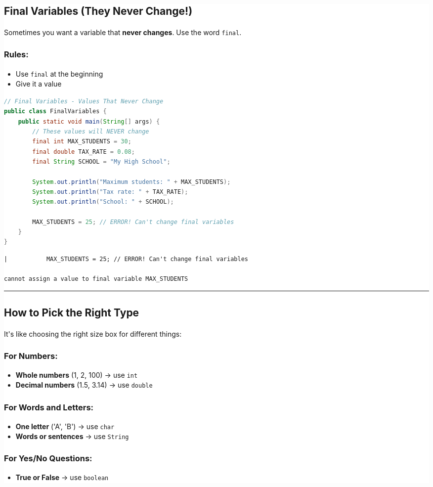 ## Final Variables (They Never Change!)

Sometimes you want a variable that **never changes**. Use the word `final`.

### Rules:
- Use `final` at the beginning
- Give it a value


```Java
// Final Variables - Values That Never Change
public class FinalVariables {
    public static void main(String[] args) {
        // These values will NEVER change
        final int MAX_STUDENTS = 30;
        final double TAX_RATE = 0.08;
        final String SCHOOL = "My High School";
        
        System.out.println("Maximum students: " + MAX_STUDENTS);
        System.out.println("Tax rate: " + TAX_RATE);
        System.out.println("School: " + SCHOOL);
        
        MAX_STUDENTS = 25; // ERROR! Can't change final variables
    }
}

```


    |           MAX_STUDENTS = 25; // ERROR! Can't change final variables

    cannot assign a value to final variable MAX_STUDENTS

    


---

## How to Pick the Right Type

It's like choosing the right size box for different things:

### For Numbers:
- **Whole numbers** (1, 2, 100) → use `int`
- **Decimal numbers** (1.5, 3.14) → use `double`

### For Words and Letters:
- **One letter** ('A', 'B') → use `char`
- **Words or sentences** → use `String`

### For Yes/No Questions:
- **True or False** → use `boolean`
